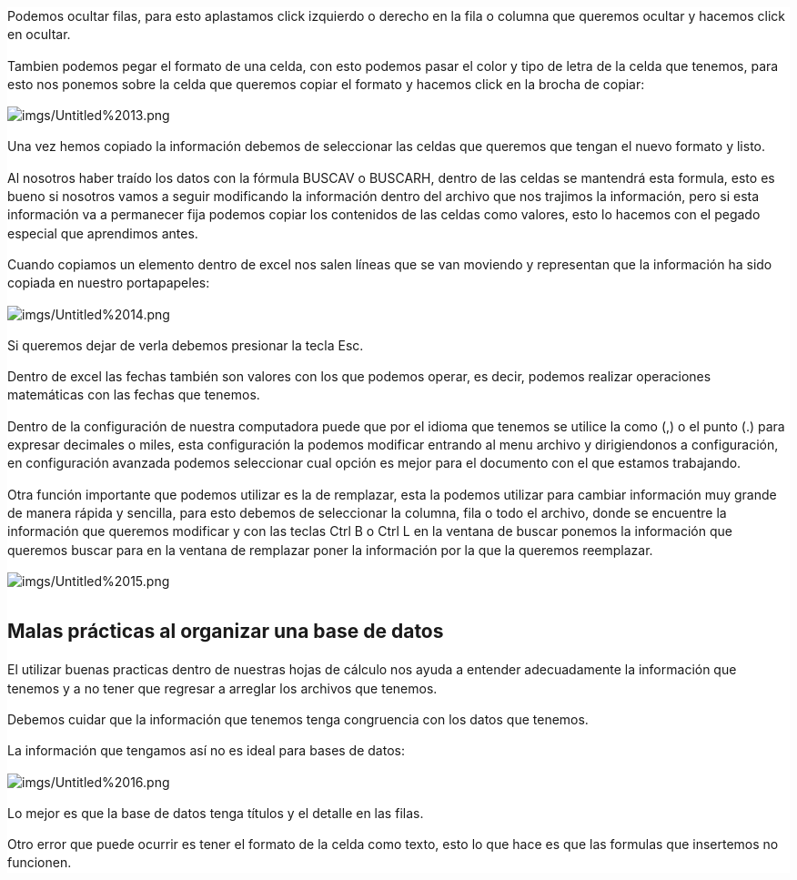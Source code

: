 Podemos ocultar filas, para esto aplastamos click izquierdo o derecho en la fila o columna que queremos ocultar y hacemos click en ocultar. 

Tambien podemos pegar el formato de una celda, con esto podemos pasar el color y tipo de letra de la celda que tenemos, para esto nos ponemos sobre la celda que queremos copiar el formato y hacemos click en la brocha de copiar:  

![imgs/Untitled%2013.png](imgs/Untitled%2013.png)

Una vez hemos copiado la información debemos de seleccionar las celdas que queremos que tengan el nuevo formato y listo. 

Al nosotros haber traído los datos con la fórmula BUSCAV o BUSCARH, dentro de las celdas se mantendrá esta formula, esto es bueno si nosotros vamos a seguir modificando la información dentro del archivo que nos trajimos la información, pero si esta información va a permanecer fija podemos copiar los contenidos de las celdas como valores, esto lo hacemos con el pegado especial que aprendimos antes. 

Cuando copiamos un elemento dentro de excel nos salen líneas que se van moviendo y representan que la información ha sido copiada en nuestro portapapeles:

![imgs/Untitled%2014.png](imgs/Untitled%2014.png)

Si queremos dejar de verla debemos presionar la tecla Esc. 

Dentro de excel las fechas también son valores con los que podemos operar, es decir, podemos realizar operaciones matemáticas con las fechas que tenemos. 

Dentro de la configuración de nuestra computadora puede que por el idioma que tenemos se utilice la como (,) o el punto (.) para expresar decimales o miles, esta configuración la podemos modificar entrando al menu archivo y dirigiendonos a configuración, en configuración avanzada podemos seleccionar cual opción es mejor para el documento con el que estamos trabajando.

Otra función importante que podemos utilizar es la de remplazar, esta la podemos utilizar para cambiar información muy grande de manera rápida y sencilla, para esto debemos de seleccionar la columna, fila o todo el archivo, donde se encuentre la información que queremos modificar y con las teclas Ctrl B o Ctrl L en la ventana de buscar ponemos la información que queremos buscar para en la ventana de remplazar poner la información por la que la queremos reemplazar. 

![imgs/Untitled%2015.png](imgs/Untitled%2015.png)

## Malas prácticas al organizar una base de datos

El utilizar buenas practicas dentro de nuestras hojas de cálculo nos ayuda a entender adecuadamente la información que tenemos y a no tener que regresar a arreglar los archivos que tenemos. 

Debemos cuidar que la información que tenemos tenga congruencia con los datos que tenemos. 

La información que tengamos así no es ideal para bases de datos:

![imgs/Untitled%2016.png](imgs/Untitled%2016.png)

Lo mejor es que la base de datos tenga títulos y el detalle en las filas. 

Otro error que puede ocurrir es tener el formato de la celda como texto, esto lo que hace es que las formulas que insertemos no funcionen. 
